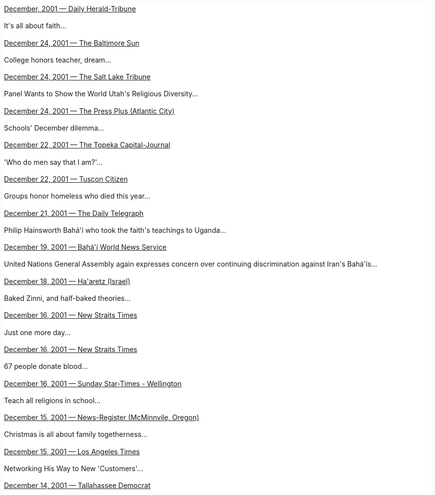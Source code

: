 [December, 2001 — Daily Herald-Tribune](https://bahai-library.com/newspapers/2001/120001.html)

It's all about faith...

[December 24, 2001 — The Baltimore Sun](https://bahai-library.com/newspapers/2001/122401-1.html)

College honors teacher, dream...

[December 24, 2001 — The Salt Lake Tribune](https://bahai-library.com/newspapers/2001/122401.html)

Panel Wants to Show the World Utah's Religious Diversity...

[December 24, 2001 — The Press Plus (Atlantic City)](https://bahai-library.com/newspapers/2001/122401-2.html)

Schools' December dilemma...

[December 22, 2001 — The Topeka Capital-Journal](https://bahai-library.com/newspapers/2001/122201-1.html)

'Who do men say that I am?'...

[December 22, 2001 — Tuscon Citizen](https://bahai-library.com/newspapers/2001/122201.html)

Groups honor homeless who died this year...

[December 21, 2001 — The Daily Telegraph](https://bahai-library.com/newspapers/2001/122101.html)

Philip Hainsworth Bahá'í who took the faith's teachings to Uganda...

[December 19, 2001 — Bahá'í World News Service](https://bahai-library.com/newspapers/2001/121901.html)

United Nations General Assembly again expresses concern over continuing discrimination against Iran's Bahá'ís...

[December 18, 2001 — Ha'aretz (Israel)](https://bahai-library.com/newspapers/2001/121801.html)

Baked Zinni, and half-baked theories...

[December 16, 2001 — New Straits Times](https://bahai-library.com/newspapers/2001/121601-2.html)

Just one more day...

[December 16, 2001 — New Straits Times](https://bahai-library.com/newspapers/2001/121601-1.html)

67 people donate blood...

[December 16, 2001 — Sunday Star-Times - Wellington](https://bahai-library.com/newspapers/2001/121601.html)

Teach all religions in school...

[December 15, 2001 — News-Register (McMinnvile, Oregon)](https://bahai-library.com/newspapers/2001/121501-1.html)

Christmas is all about family togetherness...

[December 15, 2001 — Los Angeles Times](https://bahai-library.com/newspapers/2001/121501.html)

Networking His Way to New 'Customers'...

[December 14, 2001 — Tallahassee Democrat](https://bahai-library.com/newspapers/2001/011214.html)
